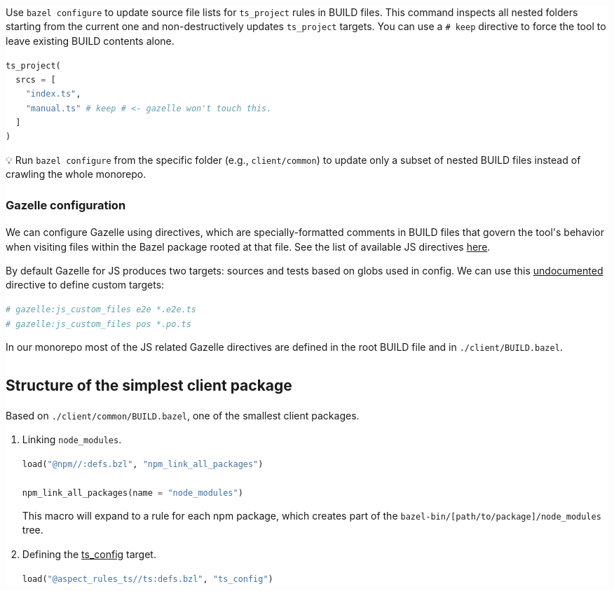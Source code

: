 Use `bazel configure` to update source file lists for `ts_project` rules in BUILD files. This command inspects all nested folders starting from the current one and non-destructively updates `ts_project` targets. You can use a `# keep` directive to force the tool to leave existing BUILD contents alone.

```py
ts_project(
  srcs = [
    "index.ts",
    "manual.ts" # keep # <- gazelle won't touch this.
  ]
)
```

💡 Run `bazel configure` from the specific folder (e.g., `client/common`) to update only a subset of nested BUILD files instead of crawling the whole monorepo.

### Gazelle configuration

We can configure Gazelle using directives, which are specially-formatted comments in BUILD files that govern the tool's behavior when visiting files within the Bazel package rooted at that file. See the list of available JS directives [here](https://github.com/aspect-build/aspect-cli/blob/main/docs/help/topics/directives.md).

By default Gazelle for JS produces two targets: sources and tests based on globs used in config. We can use this [undocumented](https://github.com/aspect-build/aspect-cli/blob/5.5.2/gazelle/js/tests/groups_deps/BUILD.in) directive to define custom targets:

```py
# gazelle:js_custom_files e2e *.e2e.ts
# gazelle:js_custom_files pos *.po.ts
```

In our monorepo most of the JS related Gazelle directives are defined in the root BUILD file and in `./client/BUILD.bazel`.

## Structure of the simplest client package

Based on `./client/common/BUILD.bazel`, one of the smallest client packages.

1. Linking `node_modules`.

    ```py
    load("@npm//:defs.bzl", "npm_link_all_packages")

    npm_link_all_packages(name = "node_modules")
    ```

    This macro will expand to a rule for each npm package, which creates part of the `bazel-bin/[path/to/package]/node_modules` tree.

1. Defining the [ts_config](https://docs.aspect.build/rules/aspect_rules_ts/docs/rules/#ts_config) target.

    ```py
    load("@aspect_rules_ts//ts:defs.bzl", "ts_config")
